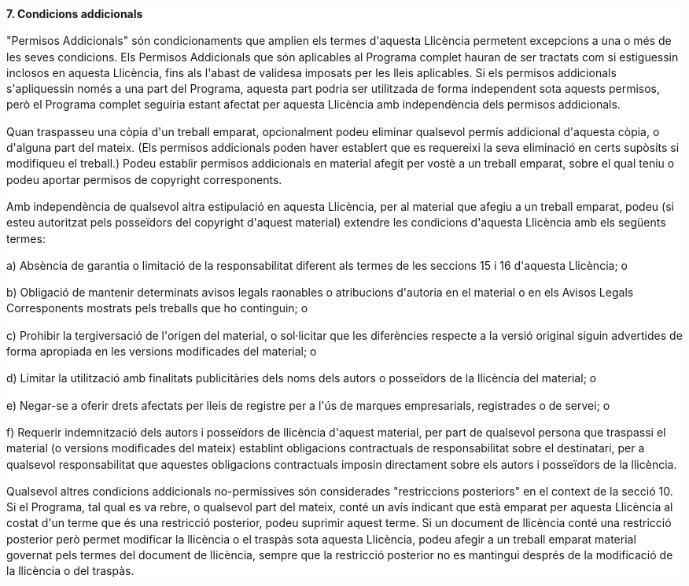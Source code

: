 **7. Condicions addicionals**

"Permisos Addicionals" són condicionaments que amplien els termes
d'aquesta Llicència permetent excepcions a una o més de les seves
condicions. Els Permisos Addicionals que són aplicables al Programa
complet hauran de ser tractats com si estiguessin inclosos en aquesta
Llicència, fins als l'abast de validesa imposats per les lleis
aplicables. Si els permisos addicionals s'apliquessin només a una part
del Programa, aquesta part podria ser utilitzada de forma independent
sota aquests permisos, però el Programa complet seguiria estant afectat
per aquesta Llicència amb independència dels permisos addicionals.

Quan traspasseu una còpia d'un treball emparat, opcionalment podeu
eliminar qualsevol permís addicional d'aquesta còpia, o d'alguna part
del mateix. (Els permisos addicionals poden haver establert que es
requereixi la seva eliminació en certs supòsits si modifiqueu el
treball.) Podeu establir permisos addicionals en material afegit per
vostè a un treball emparat, sobre el qual teniu o podeu aportar permisos
de copyright corresponents.

Amb independència de qualsevol altra estipulació en aquesta Llicència,
per al material que afegiu a un treball emparat, podeu (si esteu
autoritzat pels posseïdors del copyright d'aquest material) extendre les
condicions d'aquesta Llicència amb els següents termes:

a\) Absència de garantia o limitació de la responsabilitat diferent als
termes de les seccions 15 i 16 d'aquesta Llicència; o

b\) Obligació de mantenir determinats avisos legals raonables o
atribucions d'autoria en el material o en els Avisos Legals
Corresponents mostrats pels treballs que ho continguin; o

c\) Prohibir la tergiversació de l'origen del material, o sol·licitar
que les diferències respecte a la versió original siguin advertides de
forma apropiada en les versions modificades del material; o

d\) Limitar la utilització amb finalitats publicitàries dels noms dels
autors o posseïdors de la llicència del material; o

e\) Negar-se a oferir drets afectats per lleis de registre per a l'ús de
marques empresarials, registrades o de servei; o

f\) Requerir indemnització dels autors i posseïdors de llicència
d'aquest material, per part de qualsevol persona que traspassi el
material (o versions modificades del mateix) establint obligacions
contractuals de responsabilitat sobre el destinatari, per a qualsevol
responsabilitat que aquestes obligacions contractuals imposin
directament sobre els autors i posseïdors de la llicència.

Qualsevol altres condicions addicionals no-permissives són considerades
"restriccions posteriors" en el context de la secció 10. Si el Programa,
tal qual es va rebre, o qualsevol part del mateix, conté un avís
indicant que està emparat per aquesta Llicència al costat d'un terme que
és una restricció posterior, podeu suprimir aquest terme. Si un document
de llicència conté una restricció posterior però permet modificar la
llicència o el traspàs sota aquesta Llicència, podeu afegir a un treball
emparat material governat pels termes del document de llicència, sempre
que la restricció posterior no es mantingui després de la modificació de
la llicència o del traspàs.
